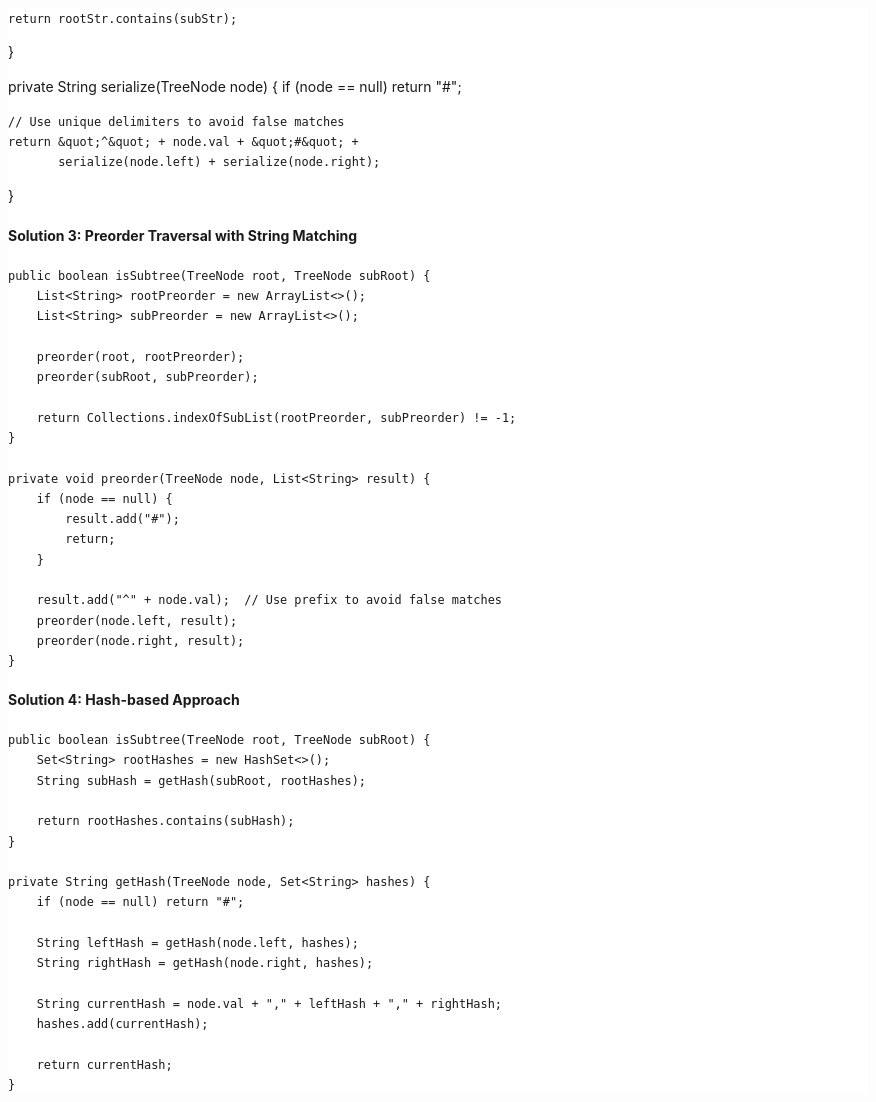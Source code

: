     return rootStr.contains(subStr);
}

private String serialize(TreeNode node) {
    if (node == null) return &quot;#&quot;;
    
    // Use unique delimiters to avoid false matches
    return &quot;^&quot; + node.val + &quot;#&quot; + 
           serialize(node.left) + serialize(node.right);
}
</code></pre>

#### Solution 3: Preorder Traversal with String Matching
<pre class="language-java" tabindex="0"><code class="language-java">public boolean isSubtree(TreeNode root, TreeNode subRoot) {
    List&lt;String&gt; rootPreorder = new ArrayList&lt;&gt;();
    List&lt;String&gt; subPreorder = new ArrayList&lt;&gt;();
    
    preorder(root, rootPreorder);
    preorder(subRoot, subPreorder);
    
    return Collections.indexOfSubList(rootPreorder, subPreorder) != -1;
}

private void preorder(TreeNode node, List&lt;String&gt; result) {
    if (node == null) {
        result.add(&quot;#&quot;);
        return;
    }
    
    result.add(&quot;^&quot; + node.val);  // Use prefix to avoid false matches
    preorder(node.left, result);
    preorder(node.right, result);
}
</code></pre>

#### Solution 4: Hash-based Approach
<pre class="language-java" tabindex="0"><code class="language-java">public boolean isSubtree(TreeNode root, TreeNode subRoot) {
    Set&lt;String&gt; rootHashes = new HashSet&lt;&gt;();
    String subHash = getHash(subRoot, rootHashes);
    
    return rootHashes.contains(subHash);
}

private String getHash(TreeNode node, Set&lt;String&gt; hashes) {
    if (node == null) return &quot;#&quot;;
    
    String leftHash = getHash(node.left, hashes);
    String rightHash = getHash(node.right, hashes);
    
    String currentHash = node.val + &quot;,&quot; + leftHash + &quot;,&quot; + rightHash;
    hashes.add(currentHash);
    
    return currentHash;
}
</code></pre>
